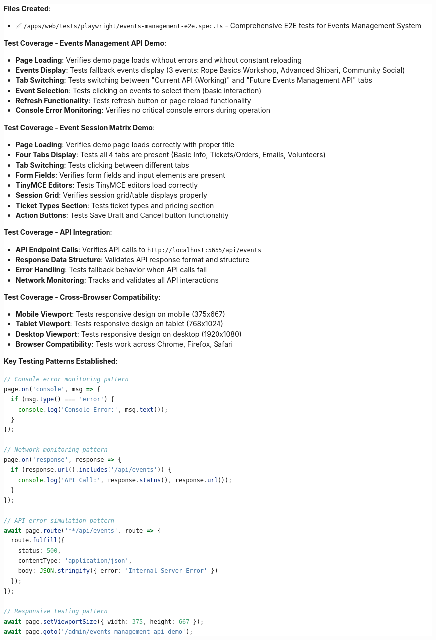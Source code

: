 **Files Created**:
- ✅ `/apps/web/tests/playwright/events-management-e2e.spec.ts` - Comprehensive E2E tests for Events Management System

**Test Coverage - Events Management API Demo**:
- **Page Loading**: Verifies demo page loads without errors and without constant reloading
- **Events Display**: Tests fallback events display (3 events: Rope Basics Workshop, Advanced Shibari, Community Social)
- **Tab Switching**: Tests switching between "Current API (Working)" and "Future Events Management API" tabs
- **Event Selection**: Tests clicking on events to select them (basic interaction)
- **Refresh Functionality**: Tests refresh button or page reload functionality
- **Console Error Monitoring**: Verifies no critical console errors during operation

**Test Coverage - Event Session Matrix Demo**:
- **Page Loading**: Verifies demo page loads correctly with proper title
- **Four Tabs Display**: Tests all 4 tabs are present (Basic Info, Tickets/Orders, Emails, Volunteers)
- **Tab Switching**: Tests clicking between different tabs
- **Form Fields**: Verifies form fields and input elements are present
- **TinyMCE Editors**: Tests TinyMCE editors load correctly
- **Session Grid**: Verifies session grid/table displays properly
- **Ticket Types Section**: Tests ticket types and pricing section
- **Action Buttons**: Tests Save Draft and Cancel button functionality

**Test Coverage - API Integration**:
- **API Endpoint Calls**: Verifies API calls to `http://localhost:5655/api/events`
- **Response Data Structure**: Validates API response format and structure
- **Error Handling**: Tests fallback behavior when API calls fail
- **Network Monitoring**: Tracks and validates all API interactions

**Test Coverage - Cross-Browser Compatibility**:
- **Mobile Viewport**: Tests responsive design on mobile (375x667)
- **Tablet Viewport**: Tests responsive design on tablet (768x1024)  
- **Desktop Viewport**: Tests responsive design on desktop (1920x1080)
- **Browser Compatibility**: Tests work across Chrome, Firefox, Safari

**Key Testing Patterns Established**:
```typescript
// Console error monitoring pattern
page.on('console', msg => {
  if (msg.type() === 'error') {
    console.log('Console Error:', msg.text());
  }
});

// Network monitoring pattern  
page.on('response', response => {
  if (response.url().includes('/api/events')) {
    console.log('API Call:', response.status(), response.url());
  }
});

// API error simulation pattern
await page.route('**/api/events', route => {
  route.fulfill({
    status: 500,
    contentType: 'application/json',
    body: JSON.stringify({ error: 'Internal Server Error' })
  });
});

// Responsive testing pattern
await page.setViewportSize({ width: 375, height: 667 });
await page.goto('/admin/events-management-api-demo');
```
